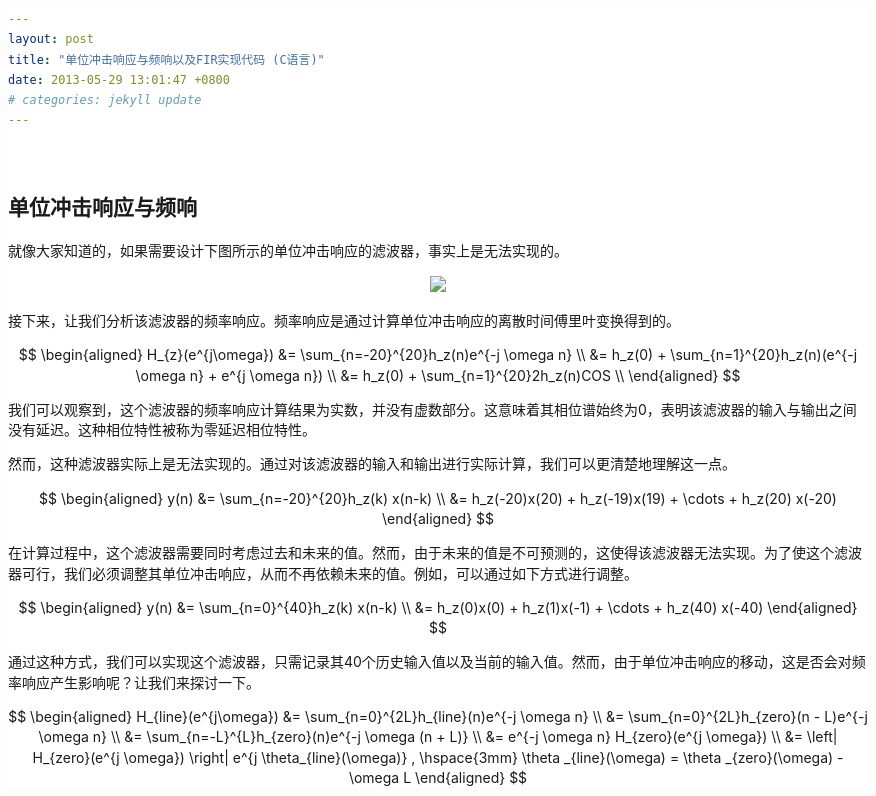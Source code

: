 ```yaml
---
layout: post
title: "单位冲击响应与频响以及FIR实现代码 (C语言)"
date: 2013-05-29 13:01:47 +0800
# categories: jekyll update
---
```

&nbsp;
## 单位冲击响应与频响 
就像大家知道的，如果需要设计下图所示的单位冲击响应的滤波器，事实上是无法实现的。

<div align=center><img src="{{ site.baseurl }}/assets/Design-FIR-Filter/Impulse-Response.jpeg" width="300"></div>

接下来，让我们分析该滤波器的频率响应。频率响应是通过计算单位冲击响应的离散时间傅里叶变换得到的。


$$
\begin{aligned}
H_{z}(e^{j\omega}) &= \sum_{n=-20}^{20}h_z(n)e^{-j \omega n} \\
                   &= h_z(0) + \sum_{n=1}^{20}h_z(n)(e^{-j \omega n} + e^{j \omega n}) \\
                   &= h_z(0) + \sum_{n=1}^{20}2h_z(n)COS \\
\end{aligned}
$$

我们可以观察到，这个滤波器的频率响应计算结果为实数，并没有虚数部分。这意味着其相位谱始终为0，表明该滤波器的输入与输出之间没有延迟。这种相位特性被称为零延迟相位特性。

然而，这种滤波器实际上是无法实现的。通过对该滤波器的输入和输出进行实际计算，我们可以更清楚地理解这一点。

$$
\begin{aligned}
y(n) &= \sum_{n=-20}^{20}h_z(k) x(n-k) \\
     &= h_z(-20)x(20) + h_z(-19)x(19) + \cdots + h_z(20) x(-20)
\end{aligned}
$$

在计算过程中，这个滤波器需要同时考虑过去和未来的值。然而，由于未来的值是不可预测的，这使得该滤波器无法实现。为了使这个滤波器可行，我们必须调整其单位冲击响应，从而不再依赖未来的值。例如，可以通过如下方式进行调整。

$$
\begin{aligned}
y(n) &= \sum_{n=0}^{40}h_z(k) x(n-k) \\
     &= h_z(0)x(0) + h_z(1)x(-1) + \cdots + h_z(40) x(-40)
\end{aligned}
$$

通过这种方式，我们可以实现这个滤波器，只需记录其40个历史输入值以及当前的输入值。然而，由于单位冲击响应的移动，这是否会对频率响应产生影响呢？让我们来探讨一下。

$$
\begin{aligned}
H_{line}(e^{j\omega}) &= \sum_{n=0}^{2L}h_{line}(n)e^{-j \omega n} \\
                      &= \sum_{n=0}^{2L}h_{zero}(n - L)e^{-j \omega n} \\
                      &= \sum_{n=-L}^{L}h_{zero}(n)e^{-j \omega (n + L)} \\
                      &= e^{-j \omega n} H_{zero}(e^{j \omega}) \\
                      &= \left| H_{zero}(e^{j \omega}) \right| e^{j \theta_{line}(\omega)} , \hspace{3mm} \theta _{line}(\omega) = \theta _{zero}(\omega) - \omega L
\end{aligned}
$$

